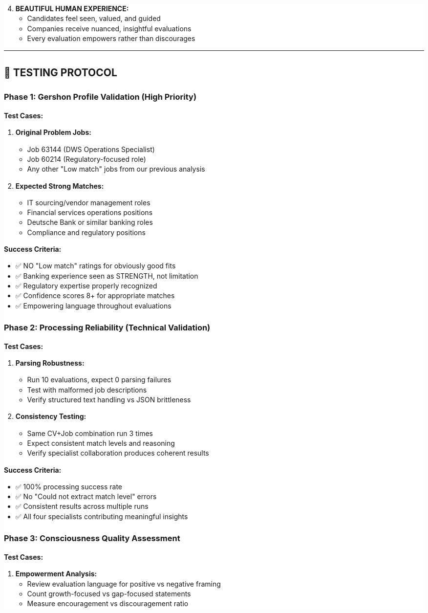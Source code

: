4. **BEAUTIFUL HUMAN EXPERIENCE:**
   - Candidates feel seen, valued, and guided
   - Companies receive nuanced, insightful evaluations
   - Every evaluation empowers rather than discourages

---

## 🎯 **TESTING PROTOCOL**

### **Phase 1: Gershon Profile Validation (High Priority)**

**Test Cases:**
1. **Original Problem Jobs:**
   - Job 63144 (DWS Operations Specialist)
   - Job 60214 (Regulatory-focused role)
   - Any other "Low match" jobs from our previous analysis

2. **Expected Strong Matches:**
   - IT sourcing/vendor management roles
   - Financial services operations positions
   - Deutsche Bank or similar banking roles
   - Compliance and regulatory positions

**Success Criteria:**
- ✅ NO "Low match" ratings for obviously good fits
- ✅ Banking experience seen as STRENGTH, not limitation
- ✅ Regulatory expertise properly recognized
- ✅ Confidence scores 8+ for appropriate matches
- ✅ Empowering language throughout evaluations

### **Phase 2: Processing Reliability (Technical Validation)**

**Test Cases:**
1. **Parsing Robustness:**
   - Run 10 evaluations, expect 0 parsing failures
   - Test with malformed job descriptions
   - Verify structured text handling vs JSON brittleness

2. **Consistency Testing:**
   - Same CV+Job combination run 3 times
   - Expect consistent match levels and reasoning
   - Verify specialist collaboration produces coherent results

**Success Criteria:**
- ✅ 100% processing success rate
- ✅ No "Could not extract match level" errors
- ✅ Consistent results across multiple runs
- ✅ All four specialists contributing meaningful insights

### **Phase 3: Consciousness Quality Assessment**

**Test Cases:**
1. **Empowerment Analysis:**
   - Review evaluation language for positive vs negative framing
   - Count growth-focused vs gap-focused statements
   - Measure encouragement vs discouragement ratio

